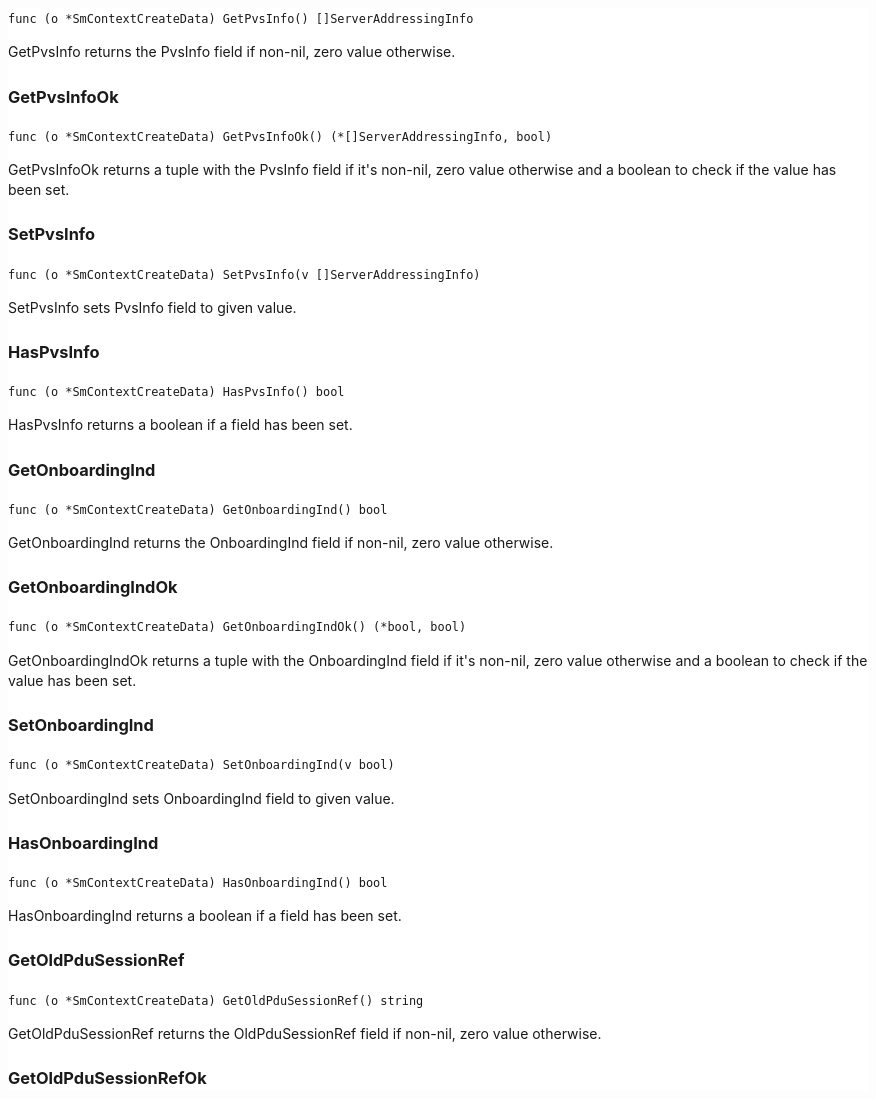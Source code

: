 `func (o *SmContextCreateData) GetPvsInfo() []ServerAddressingInfo`

GetPvsInfo returns the PvsInfo field if non-nil, zero value otherwise.

### GetPvsInfoOk

`func (o *SmContextCreateData) GetPvsInfoOk() (*[]ServerAddressingInfo, bool)`

GetPvsInfoOk returns a tuple with the PvsInfo field if it's non-nil, zero value otherwise
and a boolean to check if the value has been set.

### SetPvsInfo

`func (o *SmContextCreateData) SetPvsInfo(v []ServerAddressingInfo)`

SetPvsInfo sets PvsInfo field to given value.

### HasPvsInfo

`func (o *SmContextCreateData) HasPvsInfo() bool`

HasPvsInfo returns a boolean if a field has been set.

### GetOnboardingInd

`func (o *SmContextCreateData) GetOnboardingInd() bool`

GetOnboardingInd returns the OnboardingInd field if non-nil, zero value otherwise.

### GetOnboardingIndOk

`func (o *SmContextCreateData) GetOnboardingIndOk() (*bool, bool)`

GetOnboardingIndOk returns a tuple with the OnboardingInd field if it's non-nil, zero value otherwise
and a boolean to check if the value has been set.

### SetOnboardingInd

`func (o *SmContextCreateData) SetOnboardingInd(v bool)`

SetOnboardingInd sets OnboardingInd field to given value.

### HasOnboardingInd

`func (o *SmContextCreateData) HasOnboardingInd() bool`

HasOnboardingInd returns a boolean if a field has been set.

### GetOldPduSessionRef

`func (o *SmContextCreateData) GetOldPduSessionRef() string`

GetOldPduSessionRef returns the OldPduSessionRef field if non-nil, zero value otherwise.

### GetOldPduSessionRefOk
